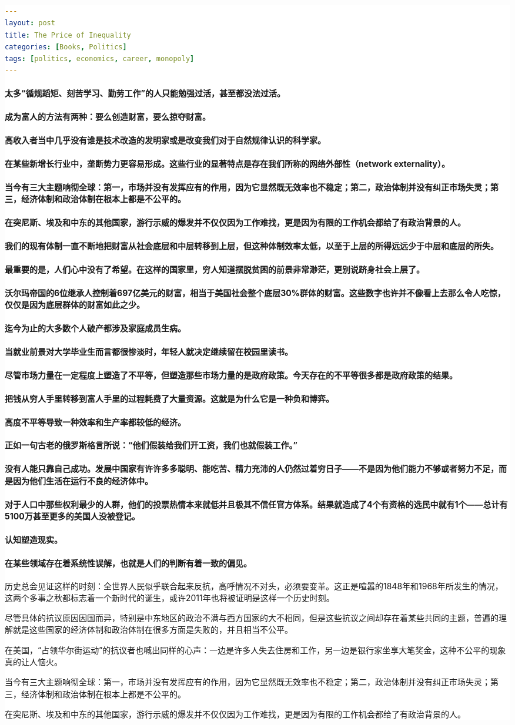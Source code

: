 ```yaml
---
layout: post
title: The Price of Inequality
categories: [Books, Politics]
tags: [politics, economics, career, monopoly]
---
```

#### 太多“循规蹈矩、刻苦学习、勤劳工作”的人只能勉强过活，甚至都没法过活。
#### 成为富人的方法有两种：要么创造财富，要么掠夺财富。
#### 高收入者当中几乎没有谁是技术改造的发明家或是改变我们对于自然规律认识的科学家。
#### 在某些新增长行业中，垄断势力更容易形成。这些行业的显著特点是存在我们所称的网络外部性（network externality）。
#### 当今有三大主题响彻全球：第一，市场并没有发挥应有的作用，因为它显然既无效率也不稳定；第二，政治体制并没有纠正市场失灵；第三，经济体制和政治体制在根本上都是不公平的。
#### 在突尼斯、埃及和中东的其他国家，游行示威的爆发并不仅仅因为工作难找，更是因为有限的工作机会都给了有政治背景的人。
#### 我们的现有体制一直不断地把财富从社会底层和中层转移到上层，但这种体制效率太低，以至于上层的所得远远少于中层和底层的所失。
#### 最重要的是，人们心中没有了希望。在这样的国家里，穷人知道摆脱贫困的前景非常渺茫，更别说跻身社会上层了。
#### 沃尔玛帝国的6位继承人控制着697亿美元的财富，相当于美国社会整个底层30%群体的财富。这些数字也许并不像看上去那么令人吃惊，仅仅是因为底层群体的财富如此之少。
#### 迄今为止的大多数个人破产都涉及家庭成员生病。
#### 当就业前景对大学毕业生而言都很惨淡时，年轻人就决定继续留在校园里读书。
#### 尽管市场力量在一定程度上塑造了不平等，但塑造那些市场力量的是政府政策。今天存在的不平等很多都是政府政策的结果。
#### 把钱从穷人手里转移到富人手里的过程耗费了大量资源。这就是为什么它是一种负和博弈。
#### 高度不平等导致一种效率和生产率都较低的经济。
#### 正如一句古老的俄罗斯格言所说：“他们假装给我们开工资，我们也就假装工作。”
#### 没有人能只靠自己成功。发展中国家有许许多多聪明、能吃苦、精力充沛的人仍然过着穷日子——不是因为他们能力不够或者努力不足，而是因为他们生活在运行不良的经济体中。
#### 对于人口中那些权利最少的人群，他们的投票热情本来就低并且极其不信任官方体系。结果就造成了4个有资格的选民中就有1个——总计有5100万甚至更多的美国人没被登记。
#### 认知塑造现实。
#### 在某些领域存在着系统性误解，也就是人们的判断有着一致的偏见。

历史总会见证这样的时刻：全世界人民似乎联合起来反抗，高呼情况不对头，必须要变革。这正是喧嚣的1848年和1968年所发生的情况，这两个多事之秋都标志着一个新时代的诞生，或许2011年也将被证明是这样一个历史时刻。

尽管具体的抗议原因因国而异，特别是中东地区的政治不满与西方国家的大不相同，但是这些抗议之间却存在着某些共同的主题，普遍的理解就是这些国家的经济体制和政治体制在很多方面是失败的，并且相当不公平。

在美国，“占领华尔街运动”的抗议者也喊出同样的心声：一边是许多人失去住房和工作，另一边是银行家坐享大笔奖金，这种不公平的现象真的让人恼火。

当今有三大主题响彻全球：第一，市场并没有发挥应有的作用，因为它显然既无效率也不稳定；第二，政治体制并没有纠正市场失灵；第三，经济体制和政治体制在根本上都是不公平的。

在突尼斯、埃及和中东的其他国家，游行示威的爆发并不仅仅因为工作难找，更是因为有限的工作机会都给了有政治背景的人。

